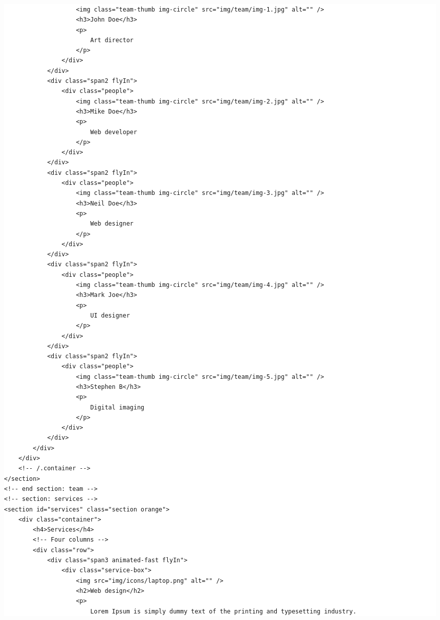 						<img class="team-thumb img-circle" src="img/team/img-1.jpg" alt="" />
						<h3>John Doe</h3>
						<p>
							Art director
						</p>
					</div>
				</div>
				<div class="span2 flyIn">
					<div class="people">
						<img class="team-thumb img-circle" src="img/team/img-2.jpg" alt="" />
						<h3>Mike Doe</h3>
						<p>
							Web developer
						</p>
					</div>
				</div>
				<div class="span2 flyIn">
					<div class="people">
						<img class="team-thumb img-circle" src="img/team/img-3.jpg" alt="" />
						<h3>Neil Doe</h3>
						<p>
							Web designer
						</p>
					</div>
				</div>
				<div class="span2 flyIn">
					<div class="people">
						<img class="team-thumb img-circle" src="img/team/img-4.jpg" alt="" />
						<h3>Mark Joe</h3>
						<p>
							UI designer
						</p>
					</div>
				</div>
				<div class="span2 flyIn">
					<div class="people">
						<img class="team-thumb img-circle" src="img/team/img-5.jpg" alt="" />
						<h3>Stephen B</h3>
						<p>
							Digital imaging
						</p>
					</div>
				</div>
			</div>
		</div>
		<!-- /.container -->
	</section>
	<!-- end section: team -->
	<!-- section: services -->
	<section id="services" class="section orange">
		<div class="container">
			<h4>Services</h4>
			<!-- Four columns -->
			<div class="row">
				<div class="span3 animated-fast flyIn">
					<div class="service-box">
						<img src="img/icons/laptop.png" alt="" />
						<h2>Web design</h2>
						<p>
							Lorem Ipsum is simply dummy text of the printing and typesetting industry.